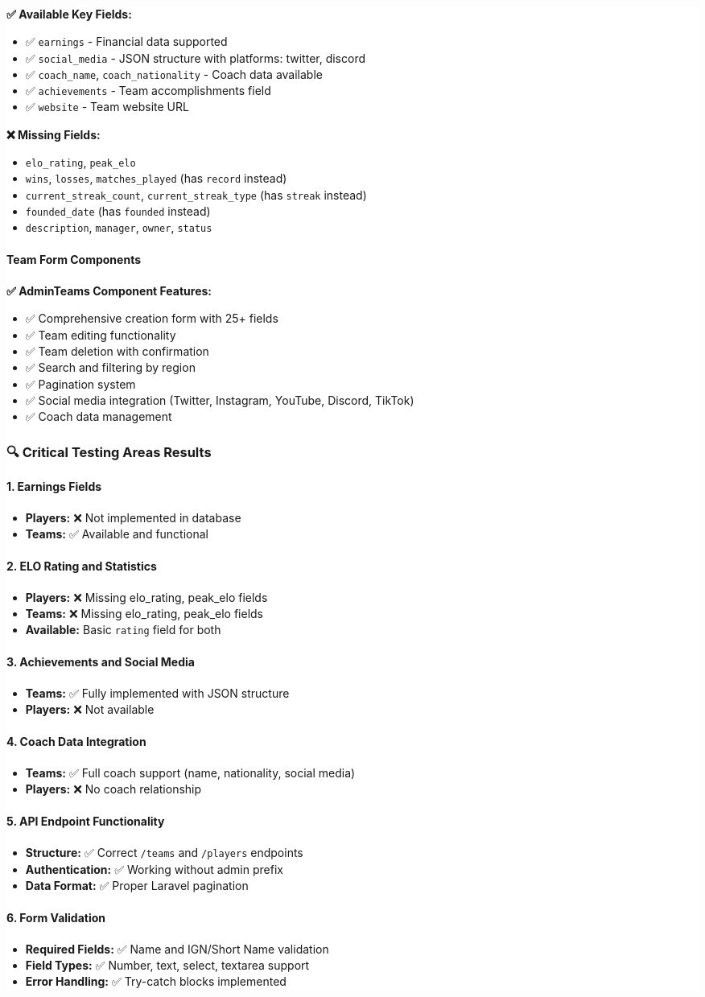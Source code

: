**✅ Available Key Fields:**
- ✅ `earnings` - Financial data supported
- ✅ `social_media` - JSON structure with platforms: twitter, discord
- ✅ `coach_name`, `coach_nationality` - Coach data available
- ✅ `achievements` - Team accomplishments field
- ✅ `website` - Team website URL

**❌ Missing Fields:**
- `elo_rating`, `peak_elo`
- `wins`, `losses`, `matches_played` (has `record` instead)
- `current_streak_count`, `current_streak_type` (has `streak` instead)
- `founded_date` (has `founded` instead)
- `description`, `manager`, `owner`, `status`

#### **Team Form Components**

**✅ AdminTeams Component Features:**
- ✅ Comprehensive creation form with 25+ fields
- ✅ Team editing functionality
- ✅ Team deletion with confirmation
- ✅ Search and filtering by region
- ✅ Pagination system
- ✅ Social media integration (Twitter, Instagram, YouTube, Discord, TikTok)
- ✅ Coach data management

### 🔍 Critical Testing Areas Results

#### **1. Earnings Fields**
- **Players:** ❌ Not implemented in database
- **Teams:** ✅ Available and functional

#### **2. ELO Rating and Statistics**
- **Players:** ❌ Missing elo_rating, peak_elo fields
- **Teams:** ❌ Missing elo_rating, peak_elo fields
- **Available:** Basic `rating` field for both

#### **3. Achievements and Social Media**
- **Teams:** ✅ Fully implemented with JSON structure
- **Players:** ❌ Not available

#### **4. Coach Data Integration**
- **Teams:** ✅ Full coach support (name, nationality, social media)
- **Players:** ❌ No coach relationship

#### **5. API Endpoint Functionality**
- **Structure:** ✅ Correct `/teams` and `/players` endpoints
- **Authentication:** ✅ Working without admin prefix
- **Data Format:** ✅ Proper Laravel pagination

#### **6. Form Validation**
- **Required Fields:** ✅ Name and IGN/Short Name validation
- **Field Types:** ✅ Number, text, select, textarea support
- **Error Handling:** ✅ Try-catch blocks implemented
